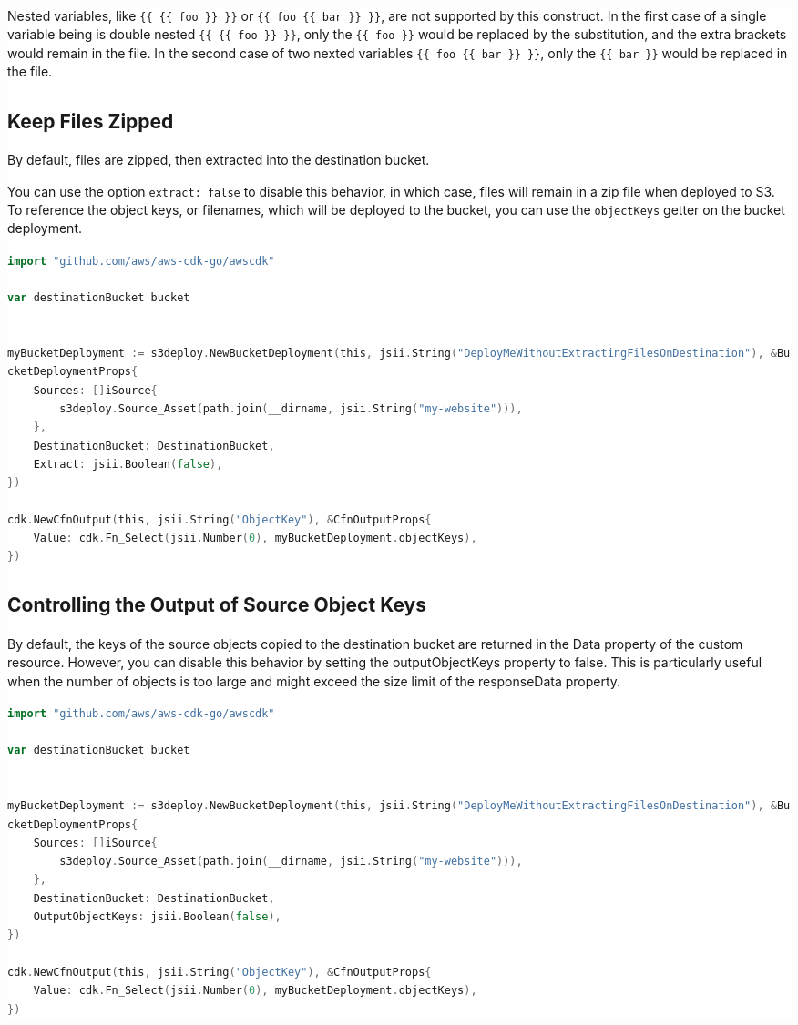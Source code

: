 ```go
```

Nested variables, like `{{ {{ foo }} }}` or `{{ foo {{ bar }} }}`, are not supported by this
construct. In the first case of a single variable being is double nested `{{ {{ foo }} }}`, only
the `{{ foo }}` would be replaced by the substitution, and the extra brackets would remain in the file.
In the second case of two nexted variables `{{ foo {{ bar }} }}`, only the `{{ bar }}` would be replaced
in the file.

## Keep Files Zipped

By default, files are zipped, then extracted into the destination bucket.

You can use the option `extract: false` to disable this behavior, in which case, files will remain in a zip file when deployed to S3. To reference the object keys, or filenames, which will be deployed to the bucket, you can use the `objectKeys` getter on the bucket deployment.

```go
import "github.com/aws/aws-cdk-go/awscdk"

var destinationBucket bucket


myBucketDeployment := s3deploy.NewBucketDeployment(this, jsii.String("DeployMeWithoutExtractingFilesOnDestination"), &BucketDeploymentProps{
	Sources: []iSource{
		s3deploy.Source_Asset(path.join(__dirname, jsii.String("my-website"))),
	},
	DestinationBucket: DestinationBucket,
	Extract: jsii.Boolean(false),
})

cdk.NewCfnOutput(this, jsii.String("ObjectKey"), &CfnOutputProps{
	Value: cdk.Fn_Select(jsii.Number(0), myBucketDeployment.objectKeys),
})
```

## Controlling the Output of Source Object Keys

By default, the keys of the source objects copied to the destination bucket are returned in the Data property of the custom resource. However, you can disable this behavior by setting the outputObjectKeys property to false. This is particularly useful when the number of objects is too large and might exceed the size limit of the responseData property.

```go
import "github.com/aws/aws-cdk-go/awscdk"

var destinationBucket bucket


myBucketDeployment := s3deploy.NewBucketDeployment(this, jsii.String("DeployMeWithoutExtractingFilesOnDestination"), &BucketDeploymentProps{
	Sources: []iSource{
		s3deploy.Source_Asset(path.join(__dirname, jsii.String("my-website"))),
	},
	DestinationBucket: DestinationBucket,
	OutputObjectKeys: jsii.Boolean(false),
})

cdk.NewCfnOutput(this, jsii.String("ObjectKey"), &CfnOutputProps{
	Value: cdk.Fn_Select(jsii.Number(0), myBucketDeployment.objectKeys),
})
```
